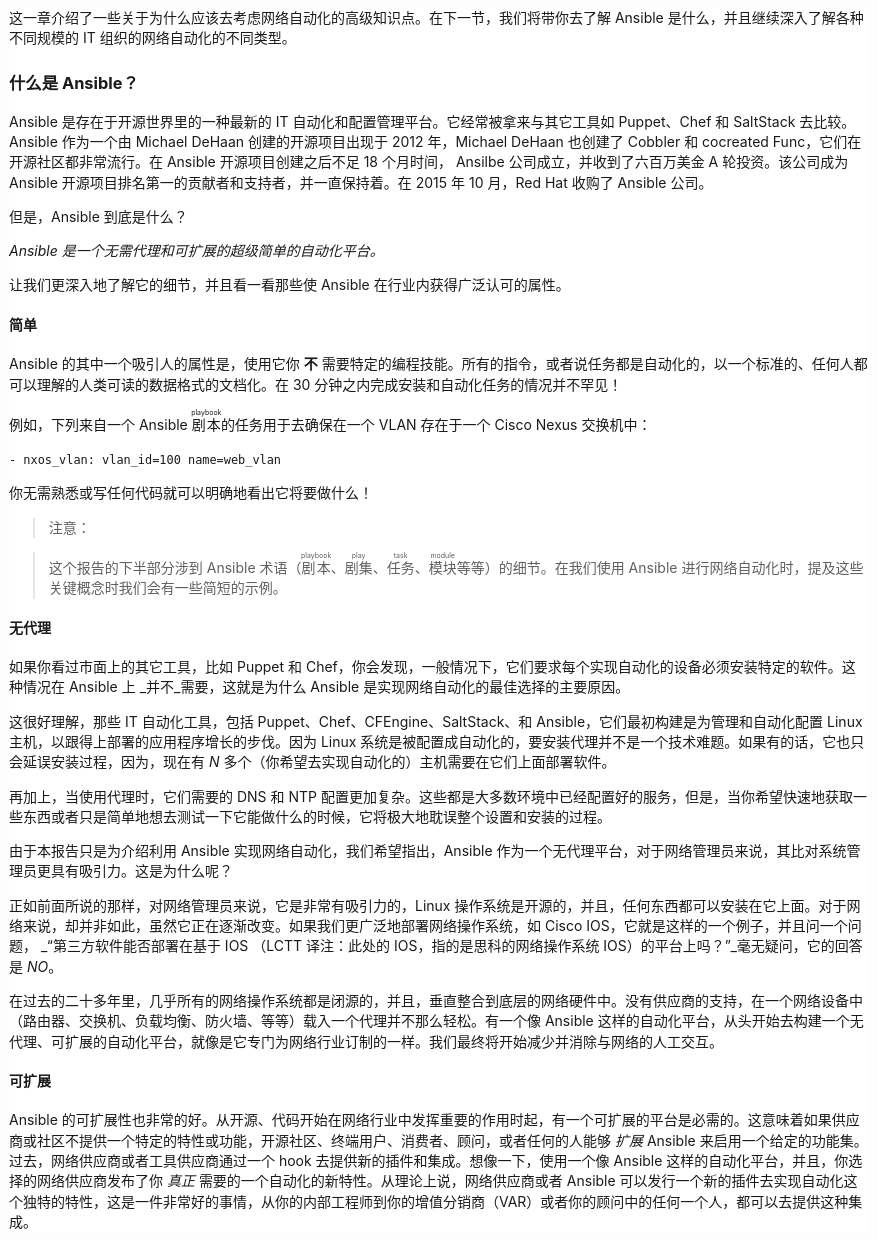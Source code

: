 这一章介绍了一些关于为什么应该去考虑网络自动化的高级知识点。在下一节，我们将带你去了解 Ansible 是什么，并且继续深入了解各种不同规模的 IT 组织的网络自动化的不同类型。

### 什么是 Ansible？

Ansible 是存在于开源世界里的一种最新的 IT 自动化和配置管理平台。它经常被拿来与其它工具如 Puppet、Chef 和 SaltStack 去比较。Ansible 作为一个由 Michael DeHaan 创建的开源项目出现于 2012 年，Michael DeHaan 也创建了 Cobbler 和 cocreated Func，它们在开源社区都非常流行。在 Ansible 开源项目创建之后不足 18 个月时间， Ansilbe 公司成立，并收到了六百万美金 A 轮投资。该公司成为 Ansible 开源项目排名第一的贡献者和支持者，并一直保持着。在 2015 年 10 月，Red Hat 收购了 Ansible 公司。

但是，Ansible 到底是什么？

_Ansible 是一个无需代理和可扩展的超级简单的自动化平台。_

让我们更深入地了解它的细节，并且看一看那些使 Ansible 在行业内获得广泛认可的属性。

#### 简单

Ansible 的其中一个吸引人的属性是，使用它你 **不** 需要特定的编程技能。所有的指令，或者说任务都是自动化的，以一个标准的、任何人都可以理解的人类可读的数据格式的文档化。在 30 分钟之内完成安装和自动化任务的情况并不罕见！

例如，下列来自一个 Ansible <ruby>剧本<rt>playbook</rt></ruby>的任务用于去确保在一个 VLAN 存在于一个 Cisco Nexus 交换机中：

```
- nxos_vlan: vlan_id=100 name=web_vlan
```

你无需熟悉或写任何代码就可以明确地看出它将要做什么！

> 注意：

> 这个报告的下半部分涉到 Ansible 术语（<ruby>剧本<rt>playbook</rt></ruby>、<ruby>剧集<rt>play</rt></ruby>、<ruby>任务<rt>task</rt></ruby>、<ruby>模块<rt>module</rt></ruby>等等）的细节。在我们使用 Ansible 进行网络自动化时，提及这些关键概念时我们会有一些简短的示例。

#### 无代理

如果你看过市面上的其它工具，比如 Puppet 和 Chef，你会发现，一般情况下，它们要求每个实现自动化的设备必须安装特定的软件。这种情况在 Ansible 上 _并不_需要，这就是为什么 Ansible 是实现网络自动化的最佳选择的主要原因。

这很好理解，那些 IT 自动化工具，包括 Puppet、Chef、CFEngine、SaltStack、和 Ansible，它们最初构建是为管理和自动化配置 Linux 主机，以跟得上部署的应用程序增长的步伐。因为 Linux 系统是被配置成自动化的，要安装代理并不是一个技术难题。如果有的话，它也只会延误安装过程，因为，现在有 _N_ 多个（你希望去实现自动化的）主机需要在它们上面部署软件。

再加上，当使用代理时，它们需要的 DNS 和 NTP 配置更加复杂。这些都是大多数环境中已经配置好的服务，但是，当你希望快速地获取一些东西或者只是简单地想去测试一下它能做什么的时候，它将极大地耽误整个设置和安装的过程。

由于本报告只是为介绍利用 Ansible 实现网络自动化，我们希望指出，Ansible 作为一个无代理平台，对于网络管理员来说，其比对系统管理员更具有吸引力。这是为什么呢？

正如前面所说的那样，对网络管理员来说，它是非常有吸引力的，Linux 操作系统是开源的，并且，任何东西都可以安装在它上面。对于网络来说，却并非如此，虽然它正在逐渐改变。如果我们更广泛地部署网络操作系统，如 Cisco IOS，它就是这样的一个例子，并且问一个问题， _“第三方软件能否部署在基于 IOS （LCTT 译注：此处的 IOS，指的是思科的网络操作系统 IOS）的平台上吗？”_毫无疑问，它的回答是 _NO_。

在过去的二十多年里，几乎所有的网络操作系统都是闭源的，并且，垂直整合到底层的网络硬件中。没有供应商的支持，在一个网络设备中（路由器、交换机、负载均衡、防火墙、等等）载入一个代理并不那么轻松。有一个像 Ansible 这样的自动化平台，从头开始去构建一个无代理、可扩展的自动化平台，就像是它专门为网络行业订制的一样。我们最终将开始减少并消除与网络的人工交互。

#### 可扩展

Ansible 的可扩展性也非常的好。从开源、代码开始在网络行业中发挥重要的作用时起，有一个可扩展的平台是必需的。这意味着如果供应商或社区不提供一个特定的特性或功能，开源社区、终端用户、消费者、顾问，或者任何的人能够 _扩展_ Ansible 来启用一个给定的功能集。过去，网络供应商或者工具供应商通过一个 hook 去提供新的插件和集成。想像一下，使用一个像 Ansible 这样的自动化平台，并且，你选择的网络供应商发布了你 _真正_ 需要的一个自动化的新特性。从理论上说，网络供应商或者 Ansible 可以发行一个新的插件去实现自动化这个独特的特性，这是一件非常好的事情，从你的内部工程师到你的增值分销商（VAR）或者你的顾问中的任何一个人，都可以去提供这种集成。
